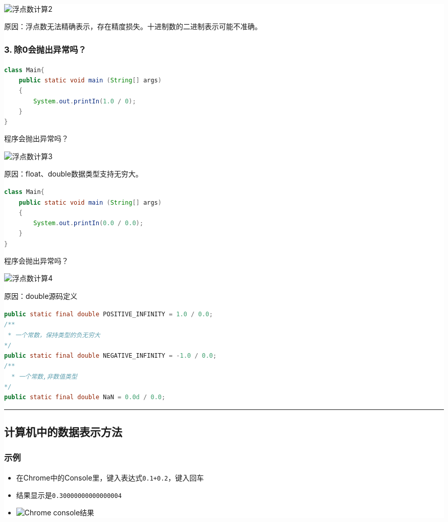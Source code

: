 ![浮点数计算2](https://github.com/npukujui11/SomeQuestionsAboutComputer/blob/main/picture/float2.png?raw=true)

原因：浮点数无法精确表示，存在精度损失。十进制数的二进制表示可能不准确。

### 3. 除0会抛出异常吗？
``` java
class Main{
    public static void main (String[] args)
    {
        System.out.printIn(1.0 / 0);
    }
}
```
程序会抛出异常吗？

![浮点数计算3](https://github.com/npukujui11/SomeQuestionsAboutComputer/blob/main/picture/float3.png?raw=true)

原因：float、double数据类型支持无穷大。

``` java
class Main{
    public static void main (String[] args)
    {
        System.out.printIn(0.0 / 0.0);
    }
}
```
程序会抛出异常吗？

![浮点数计算4](https://github.com/npukujui11/SomeQuestionsAboutComputer/blob/main/picture/float4.png?raw=true)

原因：double源码定义
``` java
public static final double POSITIVE_INFINITY = 1.0 / 0.0;
/**
 * 一个常数，保持类型的负无穷大 
*/
public static final double NEGATIVE_INFINITY = -1.0 / 0.0;
/** 
  * 一个常数,非数值类型 
*/
public static final double NaN = 0.0d / 0.0;
```
----

##  计算机中的数据表示方法

### 示例
* 在Chrome中的Console里，键入表达式`0.1+0.2`，键入回车

* 结果显示是`0.30000000000000004`

* ![Chrome console结果](https://github.com/npukujui11/SomeQuestionsAboutComputer/blob/main/picture/chrome_float_cal.png?raw=true)
